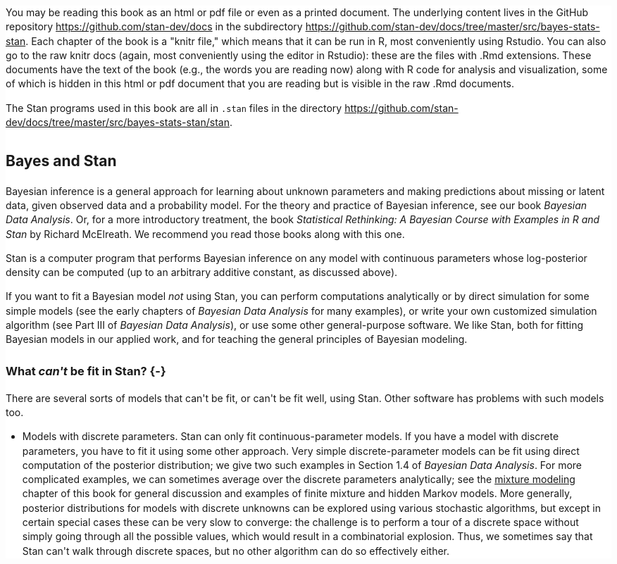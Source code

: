 You may be reading this book as an html or pdf file or even as a
printed document.  The underlying content lives in the GitHub repository
https://github.com/stan-dev/docs in the subdirectory
https://github.com/stan-dev/docs/tree/master/src/bayes-stats-stan.
Each chapter of the book is a "knitr file," which means
that it can be run in R, most conveniently using Rstudio.
You can also go to the raw knitr docs (again, most conveniently using the
editor in Rstudio): these are the files with .Rmd extensions.  These
documents have the text of the book (e.g., the words you are reading
now) along with R code for analysis and visualization,
some of which is hidden in this html or pdf document that
you are reading but is visible in the raw .Rmd documents.

The Stan programs used in this book are all in `.stan` files in
the directory https://github.com/stan-dev/docs/tree/master/src/bayes-stats-stan/stan.

## Bayes and Stan

Bayesian inference is a general approach for learning about unknown
parameters and making predictions about missing or latent data, given
observed data and a probability model.  For the theory and practice of
Bayesian inference, see our book _Bayesian Data Analysis_.  Or, for a
more introductory treatment, the book _Statistical Rethinking: A
Bayesian Course with Examples in R and Stan_ by Richard McElreath.  We
recommend you read those books along with this one.

Stan is a computer program that performs Bayesian inference on any
model with continuous parameters whose log-posterior density can be
computed (up to an arbitrary additive constant, as discussed above).

If you want to fit a Bayesian model _not_ using Stan, you can perform
computations analytically or by direct simulation for some simple
models (see the early chapters of _Bayesian Data Analysis_ for many
examples), or write your own customized simulation algorithm (see Part
III of _Bayesian Data Analysis_), or use some other general-purpose
software.  We like Stan, both for fitting Bayesian models in our
applied work, and for teaching the general principles of Bayesian
modeling.

### What _can't_ be fit in Stan? {-}

There are several sorts of models that can't be fit, or can't be fit
well, using Stan.  Other software has problems with such models too.

- Models with discrete parameters.  Stan can only fit
  continuous-parameter models.  If you have a model with discrete
  parameters, you have to fit it using some other approach.  Very
  simple discrete-parameter models can be fit using direct computation
  of the posterior distribution; we give two such examples in Section
  1.4 of _Bayesian Data Analysis_.  For more complicated examples, we
  can sometimes average over the discrete parameters analytically; see
  the [mixture modeling](#mixture-modeling.chapter) chapter
  of this book for general discussion and examples of
  finite mixture and hidden Markov models.  More generally, posterior
  distributions for models with discrete unknowns can be explored
  using various stochastic algorithms, but except in certain special
  cases these can be very slow to converge: the challenge is to
  perform a tour of a discrete space without simply going through all
  the possible values, which would result in a combinatorial
  explosion.  Thus, we sometimes say that Stan can't walk through
  discrete spaces, but no other algorithm can do so effectively
  either.
